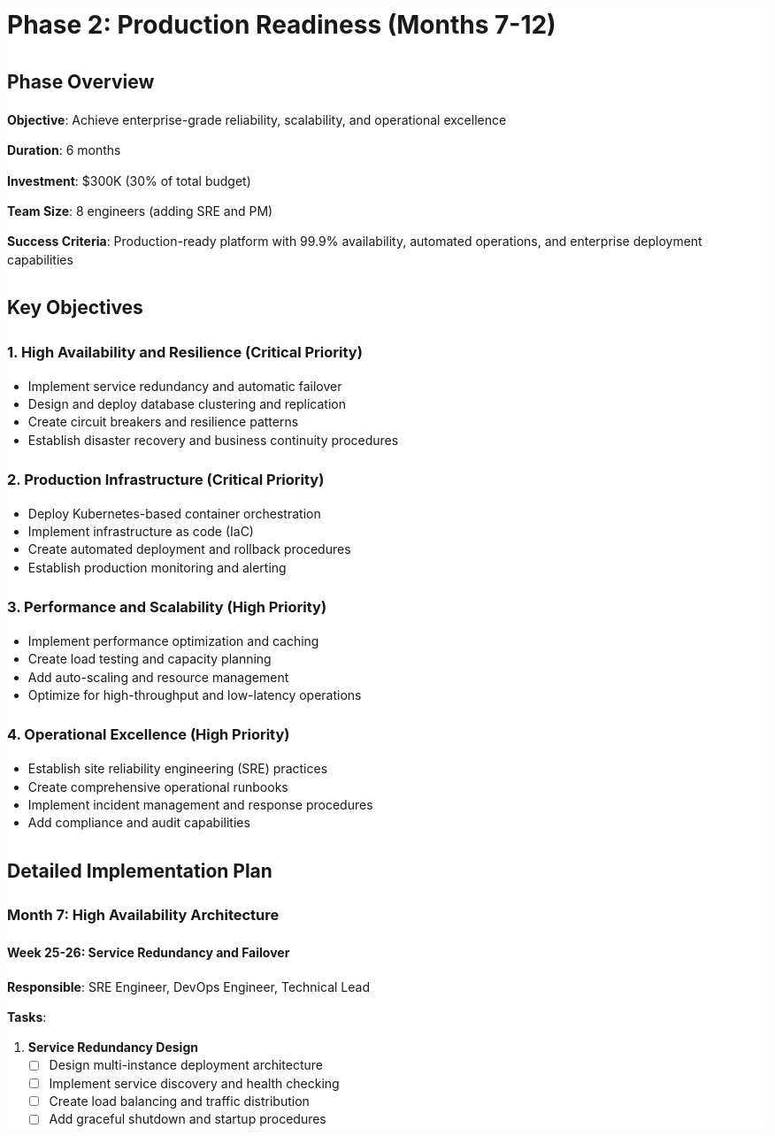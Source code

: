 # Phase 2: Production Readiness (Months 7-12)

## Phase Overview

**Objective**: Achieve enterprise-grade reliability, scalability, and operational excellence

**Duration**: 6 months

**Investment**: $300K (30% of total budget)

**Team Size**: 8 engineers (adding SRE and PM)

**Success Criteria**: Production-ready platform with 99.9% availability, automated operations, and enterprise deployment capabilities

## Key Objectives

### 1. High Availability and Resilience (Critical Priority)
- Implement service redundancy and automatic failover
- Design and deploy database clustering and replication
- Create circuit breakers and resilience patterns
- Establish disaster recovery and business continuity procedures

### 2. Production Infrastructure (Critical Priority)
- Deploy Kubernetes-based container orchestration
- Implement infrastructure as code (IaC)
- Create automated deployment and rollback procedures
- Establish production monitoring and alerting

### 3. Performance and Scalability (High Priority)
- Implement performance optimization and caching
- Create load testing and capacity planning
- Add auto-scaling and resource management
- Optimize for high-throughput and low-latency operations

### 4. Operational Excellence (High Priority)
- Establish site reliability engineering (SRE) practices
- Create comprehensive operational runbooks
- Implement incident management and response procedures
- Add compliance and audit capabilities

## Detailed Implementation Plan

### Month 7: High Availability Architecture

#### Week 25-26: Service Redundancy and Failover
**Responsible**: SRE Engineer, DevOps Engineer, Technical Lead

**Tasks**:
1. **Service Redundancy Design**
   - [ ] Design multi-instance deployment architecture
   - [ ] Implement service discovery and health checking
   - [ ] Create load balancing and traffic distribution
   - [ ] Add graceful shutdown and startup procedures
